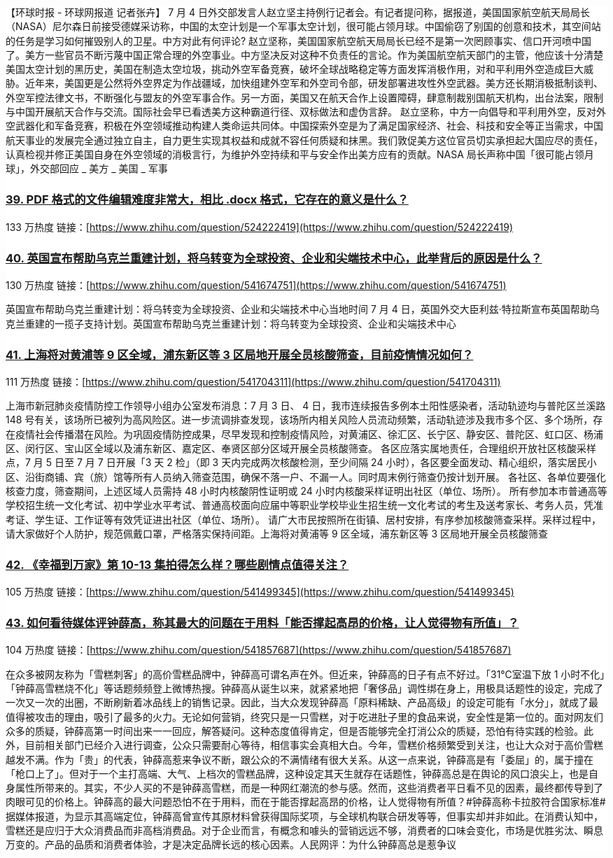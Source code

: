 【环球时报 - 环球网报道 记者张卉】 7 月 4 日外交部发言人赵立坚主持例行记者会。有记者提问称，据报道，美国国家航空航天局局长（NASA）尼尔森日前接受德媒采访称，中国的太空计划是一个军事太空计划，很可能占领月球。中国偷窃了别国的创意和技术，其空间站的任务是学习如何摧毁别人的卫星。中方对此有何评论? 赵立坚称，美国国家航空航天局局长已经不是第一次罔顾事实、信口开河喷中国了。美方一些官员不断污蔑中国正常合理的外空事业。中方坚决反对这种不负责任的言论。作为美国航空航天部门的主管，他应该十分清楚美国太空计划的黑历史，美国在制造太空垃圾，挑动外空军备竞赛，破坏全球战略稳定等方面发挥消极作用，对和平利用外空造成巨大威胁。近年来，美国更是公然将外空界定为作战疆域，加快组建外空军和外空司令部，研发部署进攻性外空武器。美方还长期消极抵制谈判、外空军控法律文书，不断强化与盟友的外空军事合作。另一方面，美国又在航天合作上设置障碍，肆意制裁别国航天机构，出台法案，限制与中国开展航天合作与交流。国际社会早已看透美方这种霸道行径、双标做法和虚伪言辞。 赵立坚称，中方一向倡导和平利用外空，反对外空武器化和军备竞赛，积极在外空领域推动构建人类命运共同体。中国探索外空是为了满足国家经济、社会、科技和安全等正当需求，中国航天事业的发展完全通过独立自主，自力更生实现其权益和成就不容任何质疑和抹黑。我们敦促美方这位官员切实承担起大国应尽的责任，认真检视并修正美国自身在外空领域的消极言行，为维护外空持续和平与安全作出美方应有的贡献。NASA 局长声称中国「很可能占领月球」，外交部回应 _ 美方 _ 美国 _ 军事

### [39. PDF 格式的文件编辑难度非常大，相比 .docx 格式，它存在的意义是什么？](https://www.zhihu.com/question/524222419)
133 万热度 链接：[https://www.zhihu.com/question/524222419](https://www.zhihu.com/question/524222419)



### [40. 英国宣布帮助乌克兰重建计划，将乌转变为全球投资、企业和尖端技术中心，此举背后的原因是什么？](https://www.zhihu.com/question/541674751)
130 万热度 链接：[https://www.zhihu.com/question/541674751](https://www.zhihu.com/question/541674751)

英国宣布帮助乌克兰重建计划：将乌转变为全球投资、企业和尖端技术中心当地时间 7 月 4 日，英国外交大臣利兹·特拉斯宣布英国帮助乌克兰重建的一揽子支持计划。英国宣布帮助乌克兰重建计划：将乌转变为全球投资、企业和尖端技术中心

### [41. 上海将对黄浦等 9 区全域，浦东新区等 3 区局地开展全员核酸筛查，目前疫情情况如何？](https://www.zhihu.com/question/541704311)
111 万热度 链接：[https://www.zhihu.com/question/541704311](https://www.zhihu.com/question/541704311)

上海市新冠肺炎疫情防控工作领导小组办公室发布消息：7 月 3 日、 4 日，我市连续报告多例本土阳性感染者，活动轨迹均与普陀区兰溪路 148 号有关，该场所已被列为高风险区。进一步流调排查发现，该场所内相关风险人员流动频繁，活动轨迹涉及我市多个区、多个场所，存在疫情社会传播潜在风险。为巩固疫情防控成果，尽早发现和控制疫情风险，对黄浦区、徐汇区、长宁区、静安区、普陀区、虹口区、杨浦区、闵行区、宝山区全域以及浦东新区、嘉定区、奉贤区部分区域开展全员核酸筛查。 各区应落实属地责任，合理组织开放社区核酸采样点，7 月 5 日至 7 月 7 日开展「3 天 2 检」（即 3 天内完成两次核酸检测，至少间隔 24 小时），各区要全面发动、精心组织，落实居民小区、沿街商铺、宾（旅）馆等所有人员纳入筛查范围，确保不落一户、不漏一人。同时周末例行筛查仍按计划开展。 各社区、各单位要强化核查力度，筛查期间，上述区域人员需持 48 小时内核酸阴性证明或 24 小时内核酸采样证明出社区（单位、场所）。 所有参加本市普通高等学校招生统一文化考试、初中学业水平考试、普通高校面向应届中等职业学校毕业生招生统一文化考试的考生及送考家长、考务人员，凭准考证、学生证、工作证等有效凭证进出社区（单位、场所）。 请广大市民按照所在街镇、居村安排，有序参加核酸筛查采样。采样过程中，请大家做好个人防护，规范佩戴口罩，严格落实保持间距。上海将对黄浦等 9 区全域，浦东新区等 3 区局地开展全员核酸筛查

### [42. 《幸福到万家》第 10-13 集拍得怎么样？哪些剧情点值得关注？](https://www.zhihu.com/question/541499345)
105 万热度 链接：[https://www.zhihu.com/question/541499345](https://www.zhihu.com/question/541499345)



### [43. 如何看待媒体评钟薛高，称其最大的问题在于用料「能否撑起高昂的价格，让人觉得物有所值」？](https://www.zhihu.com/question/541857687)
104 万热度 链接：[https://www.zhihu.com/question/541857687](https://www.zhihu.com/question/541857687)

在众多被网友称为「雪糕刺客」的高价雪糕品牌中，钟薛高可谓名声在外。但近来，钟薛高的日子有点不好过。「31℃室温下放 1 小时不化」「钟薛高雪糕烧不化」等话题频频登上微博热搜。钟薛高从诞生以来，就紧紧地把「奢侈品」调性绑在身上，用极具话题性的设定，完成了一次又一次的出圈，不断刷新着冰品线上的销售记录。因此，当大众发现钟薛高「原料稀缺、产品高级」的设定可能有「水分」，就成了最值得被攻击的理由，吸引了最多的火力。无论如何营销，终究只是一只雪糕，对于吃进肚子里的食品来说，安全性是第一位的。面对网友们众多的质疑，钟薛高第一时间出来一一回应，解答疑问。这种态度值得肯定，但是否能够完全打消公众的质疑，恐怕有待实践的检验。此外，目前相关部门已经介入进行调查，公众只需要耐心等待，相信事实会真相大白。今年，雪糕价格频繁受到关注，也让大众对于高价雪糕越发不满。作为「贵」的代表，钟薛高惹来争议不断，跟公众的不满情绪有很大关系。从这一点来说，钟薛高是有「委屈」的，属于撞在「枪口上了」。但对于一个主打高端、大气、上档次的雪糕品牌，这种设定其天生就存在话题性，钟薛高总是在舆论的风口浪尖上，也是自身属性所带来的。其实，不少人买的不是钟薛高雪糕，而是一种网红潮流的参与感。然而，这些消费者平日看不见的因素，最终都传导到了肉眼可见的价格上。钟薛高的最大问题恐怕不在于用料，而在于能否撑起高昂的价格，让人觉得物有所值？#钟薛高称卡拉胶符合国家标准# 据媒体报道，为显示其高端定位，钟薛高曾宣传其原材料曾获得国际奖项，与全球机构联合研发等等，但事实却并非如此。在消费认知中，雪糕还是应归于大众消费品而非高档消费品。对于企业而言，有概念和噱头的营销远远不够，消费者的口味会变化，市场是优胜劣汰、瞬息万变的。产品的品质和消费者体验，才是决定品牌长远的核心因素。人民网评：为什么钟薛高总是惹争议
